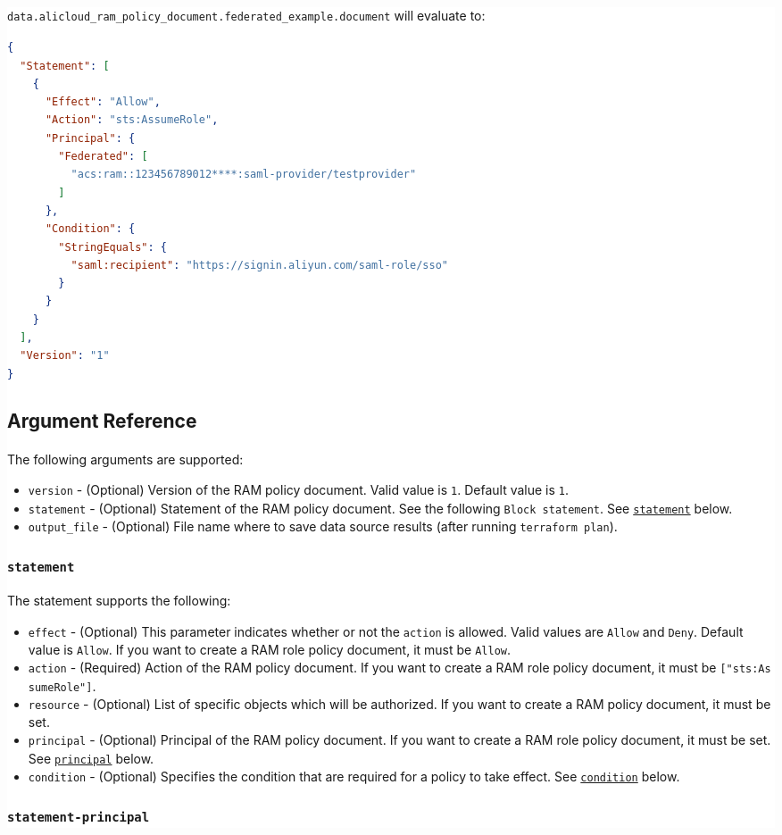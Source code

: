 `data.alicloud_ram_policy_document.federated_example.document` will evaluate to:

```json
{
  "Statement": [
    {
      "Effect": "Allow",
      "Action": "sts:AssumeRole",
      "Principal": {
        "Federated": [
          "acs:ram::123456789012****:saml-provider/testprovider"
        ]
      },
      "Condition": {
        "StringEquals": {
          "saml:recipient": "https://signin.aliyun.com/saml-role/sso"
        }
      }
    }
  ],
  "Version": "1"
}
```

## Argument Reference

The following arguments are supported:

* `version` - (Optional) Version of the RAM policy document. Valid value is `1`. Default value is `1`.
* `statement` - (Optional) Statement of the RAM policy document. See the following `Block statement`. See [`statement`](#statement) below.
* `output_file` - (Optional) File name where to save data source results (after running `terraform plan`).

### `statement`

The statement supports the following:

* `effect` - (Optional) This parameter indicates whether or not the `action` is allowed. Valid values are `Allow` and `Deny`. Default value is `Allow`. If you want to create a RAM role policy document, it must be `Allow`.
* `action` - (Required) Action of the RAM policy document. If you want to create a RAM role policy document, it must be `["sts:AssumeRole"]`.
* `resource` - (Optional) List of specific objects which will be authorized. If you want to create a RAM policy document, it must be set.
* `principal` - (Optional) Principal of the RAM policy document. If you want to create a RAM role policy document, it must be set. See [`principal`](#statement-principal) below.
* `condition` - (Optional) Specifies the condition that are required for a policy to take effect. See [`condition`](#statement-condition) below.

### `statement-principal`
